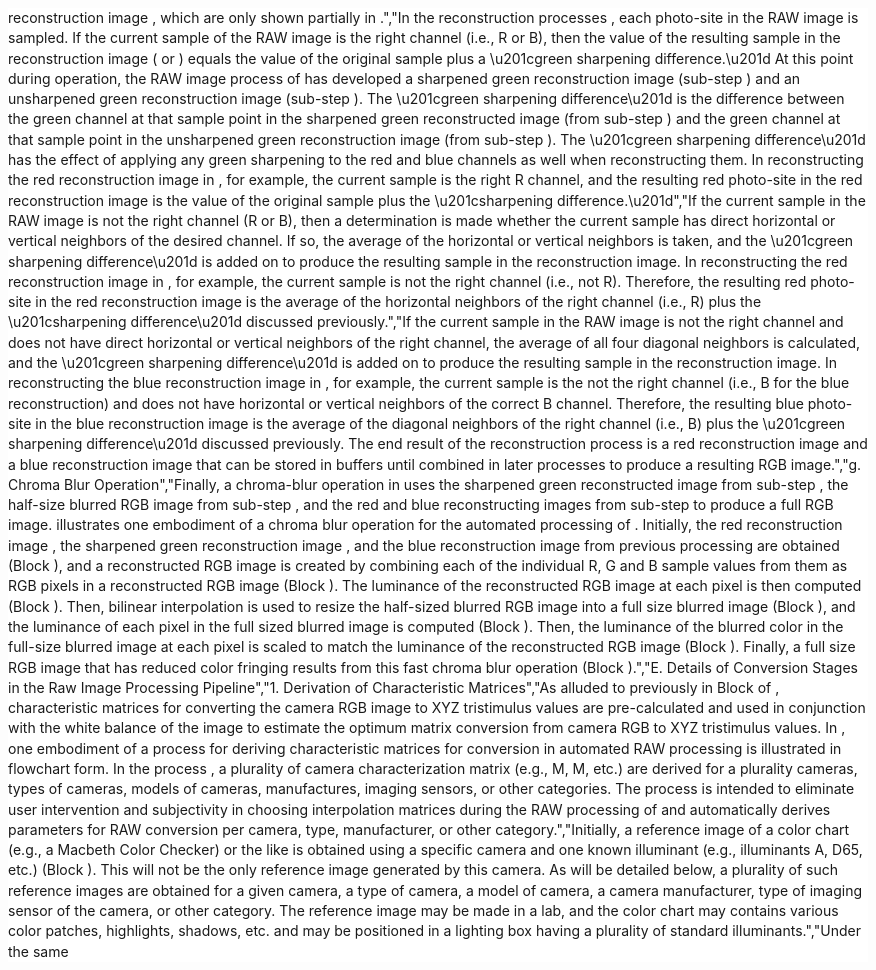 reconstruction image , which are only shown partially in .","In the reconstruction processes , each photo-site in the RAW image  is sampled. If the current sample of the RAW image  is the right channel (i.e., R or B), then the value of the resulting sample in the reconstruction image ( or ) equals the value of the original sample plus a \u201cgreen sharpening difference.\u201d At this point during operation, the RAW image process  of  has developed a sharpened green reconstruction image (sub-step ) and an unsharpened green reconstruction image (sub-step ). The \u201cgreen sharpening difference\u201d is the difference between the green channel at that sample point in the sharpened green reconstructed image (from sub-step ) and the green channel at that sample point in the unsharpened green reconstruction image (from sub-step ). The \u201cgreen sharpening difference\u201d has the effect of applying any green sharpening to the red and blue channels as well when reconstructing them. In reconstructing the red reconstruction image  in , for example, the current sample  is the right R channel, and the resulting red photo-site  in the red reconstruction image  is the value of the original sample  plus the \u201csharpening difference.\u201d","If the current sample in the RAW image  is not the right channel (R or B), then a determination is made whether the current sample has direct horizontal or vertical neighbors of the desired channel. If so, the average of the horizontal or vertical neighbors is taken, and the \u201cgreen sharpening difference\u201d is added on to produce the resulting sample in the reconstruction image. In reconstructing the red reconstruction image  in , for example, the current sample  is not the right channel (i.e., not R). Therefore, the resulting red photo-site  in the red reconstruction image  is the average of the horizontal neighbors of the right channel (i.e., R) plus the \u201csharpening difference\u201d discussed previously.","If the current sample in the RAW image  is not the right channel and does not have direct horizontal or vertical neighbors of the right channel, the average of all four diagonal neighbors is calculated, and the \u201cgreen sharpening difference\u201d is added on to produce the resulting sample in the reconstruction image. In reconstructing the blue reconstruction image  in , for example, the current sample  is the not the right channel (i.e., B for the blue reconstruction) and does not have horizontal or vertical neighbors of the correct B channel. Therefore, the resulting blue photo-site  in the blue reconstruction image  is the average of the diagonal neighbors of the right channel (i.e., B) plus the \u201cgreen sharpening difference\u201d discussed previously. The end result of the reconstruction process is a red reconstruction image  and a blue reconstruction image  that can be stored in buffers until combined in later processes to produce a resulting RGB image.","g. Chroma Blur Operation","Finally, a chroma-blur operation  in  uses the sharpened green reconstructed image from sub-step , the half-size blurred RGB image from sub-step , and the red and blue reconstructing images from sub-step  to produce a full RGB image.  illustrates one embodiment of a chroma blur operation  for the automated processing of . Initially, the red reconstruction image , the sharpened green reconstruction image , and the blue reconstruction image  from previous processing are obtained (Block ), and a reconstructed RGB image is created by combining each of the individual R, G and B sample values from them as RGB pixels in a reconstructed RGB image (Block ). The luminance of the reconstructed RGB image at each pixel is then computed (Block ). Then, bilinear interpolation is used to resize the half-sized blurred RGB image  into a full size blurred image (Block ), and the luminance of each pixel in the full sized blurred image is computed (Block ). Then, the luminance of the blurred color in the full-size blurred image at each pixel is scaled to match the luminance of the reconstructed RGB image (Block ). Finally, a full size RGB image that has reduced color fringing results from this fast chroma blur operation  (Block ).","E. Details of Conversion Stages in the Raw Image Processing Pipeline","1. Derivation of Characteristic Matrices","As alluded to previously in Block  of , characteristic matrices for converting the camera RGB image to XYZ tristimulus values are pre-calculated and used in conjunction with the white balance of the image to estimate the optimum matrix conversion from camera RGB to XYZ tristimulus values. In , one embodiment of a process  for deriving characteristic matrices for conversion in automated RAW processing is illustrated in flowchart form. In the process , a plurality of camera characterization matrix (e.g., M, M, etc.) are derived for a plurality cameras, types of cameras, models of cameras, manufactures, imaging sensors, or other categories. The process  is intended to eliminate user intervention and subjectivity in choosing interpolation matrices during the RAW processing of  and automatically derives parameters for RAW conversion per camera, type, manufacturer, or other category.","Initially, a reference image of a color chart (e.g., a Macbeth Color Checker) or the like is obtained using a specific camera and one known illuminant (e.g., illuminants A, D65, etc.) (Block ). This will not be the only reference image generated by this camera. As will be detailed below, a plurality of such reference images are obtained for a given camera, a type of camera, a model of camera, a camera manufacturer, type of imaging sensor of the camera, or other category. The reference image may be made in a lab, and the color chart may contains various color patches, highlights, shadows, etc. and may be positioned in a lighting box having a plurality of standard illuminants.","Under the same